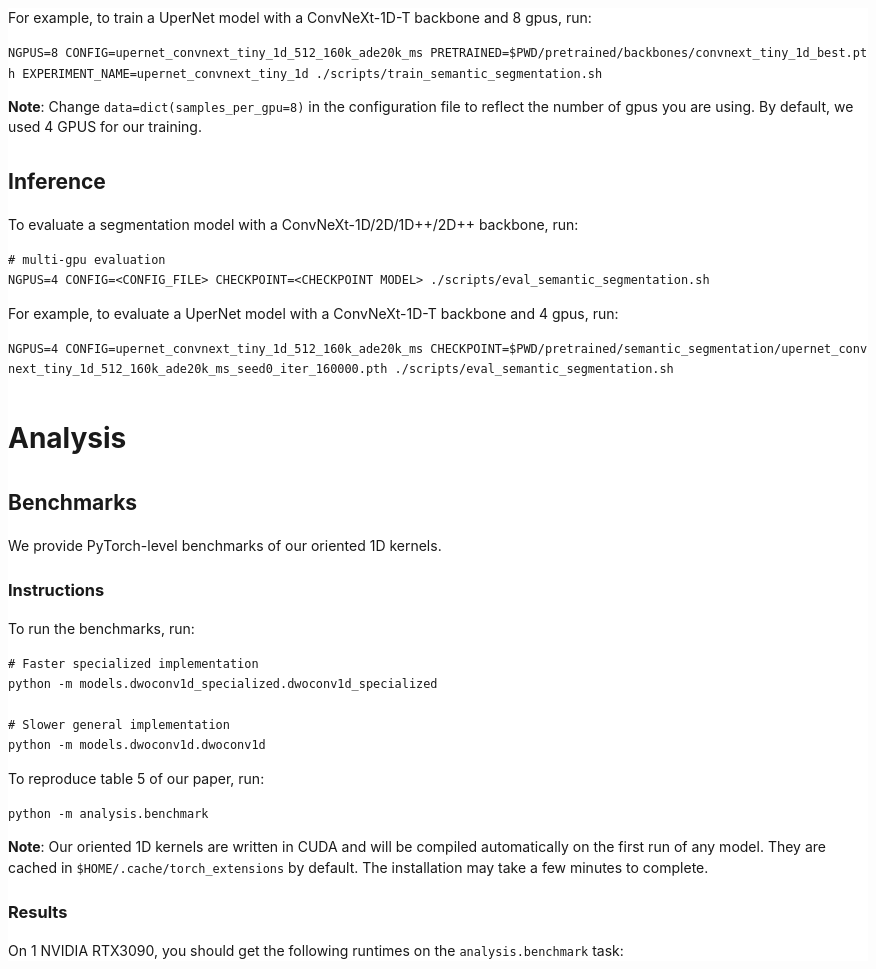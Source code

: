 For example, to train a UperNet model with a ConvNeXt-1D-T backbone and 8 gpus, run:
```
NGPUS=8 CONFIG=upernet_convnext_tiny_1d_512_160k_ade20k_ms PRETRAINED=$PWD/pretrained/backbones/convnext_tiny_1d_best.pth EXPERIMENT_NAME=upernet_convnext_tiny_1d ./scripts/train_semantic_segmentation.sh 
```

**Note**: Change `data=dict(samples_per_gpu=8)` in the configuration file to reflect the number of gpus you are using. By default, we used 4 GPUS for our training.


## Inference

To evaluate a segmentation model with a ConvNeXt-1D/2D/1D++/2D++ backbone, run: 
```
# multi-gpu evaluation
NGPUS=4 CONFIG=<CONFIG_FILE> CHECKPOINT=<CHECKPOINT MODEL> ./scripts/eval_semantic_segmentation.sh 
```

For example, to evaluate a UperNet model with a ConvNeXt-1D-T backbone and 4 gpus, run:
```
NGPUS=4 CONFIG=upernet_convnext_tiny_1d_512_160k_ade20k_ms CHECKPOINT=$PWD/pretrained/semantic_segmentation/upernet_convnext_tiny_1d_512_160k_ade20k_ms_seed0_iter_160000.pth ./scripts/eval_semantic_segmentation.sh 
```

# Analysis

## Benchmarks

We provide PyTorch-level benchmarks of our oriented 1D kernels.

### Instructions

To run the benchmarks, run:
```
# Faster specialized implementation
python -m models.dwoconv1d_specialized.dwoconv1d_specialized

# Slower general implementation
python -m models.dwoconv1d.dwoconv1d
```

To reproduce table 5 of our paper, run:

```
python -m analysis.benchmark
```

**Note**: Our oriented 1D kernels are written in CUDA and will be compiled automatically on the first run of any model. They are cached in `$HOME/.cache/torch_extensions` by default. The installation may take a few minutes to complete.

### Results
On 1 NVIDIA RTX3090, you should get the following runtimes on the `analysis.benchmark` task:
